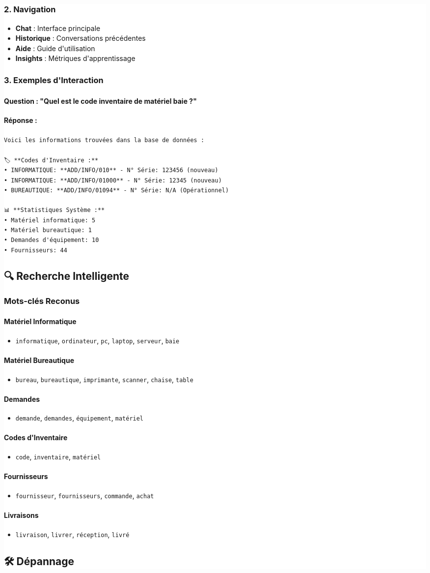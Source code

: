 ### **2. Navigation**
- **Chat** : Interface principale
- **Historique** : Conversations précédentes
- **Aide** : Guide d'utilisation
- **Insights** : Métriques d'apprentissage

### **3. Exemples d'Interaction**

#### **Question** : "Quel est le code inventaire de matériel baie ?"

#### **Réponse** :
```
Voici les informations trouvées dans la base de données :

🏷️ **Codes d'Inventaire :**
• INFORMATIQUE: **ADD/INFO/010** - N° Série: 123456 (nouveau)
• INFORMATIQUE: **ADD/INFO/01000** - N° Série: 12345 (nouveau)
• BUREAUTIQUE: **ADD/INFO/01094** - N° Série: N/A (Opérationnel)

📊 **Statistiques Système :**
• Matériel informatique: 5
• Matériel bureautique: 1
• Demandes d'équipement: 10
• Fournisseurs: 44
```

## 🔍 **Recherche Intelligente**

### **Mots-clés Reconus**

#### **Matériel Informatique**
- `informatique`, `ordinateur`, `pc`, `laptop`, `serveur`, `baie`

#### **Matériel Bureautique**
- `bureau`, `bureautique`, `imprimante`, `scanner`, `chaise`, `table`

#### **Demandes**
- `demande`, `demandes`, `équipement`, `matériel`

#### **Codes d'Inventaire**
- `code`, `inventaire`, `matériel`

#### **Fournisseurs**
- `fournisseur`, `fournisseurs`, `commande`, `achat`

#### **Livraisons**
- `livraison`, `livrer`, `réception`, `livré`

## 🛠️ **Dépannage**
